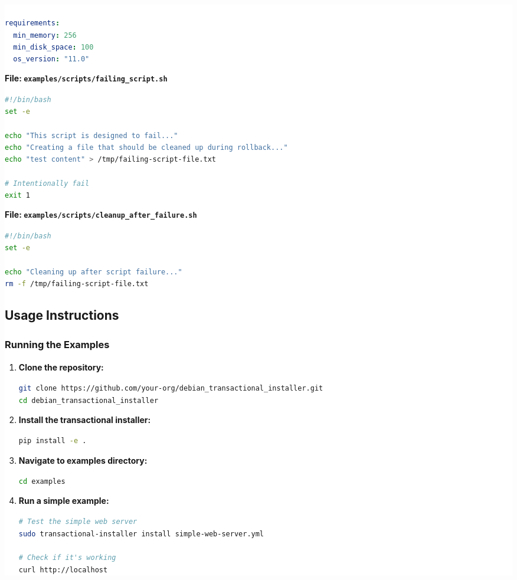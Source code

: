 ```yaml

requirements:
  min_memory: 256
  min_disk_space: 100
  os_version: "11.0"
```

**File: `examples/scripts/failing_script.sh`**
```bash
#!/bin/bash
set -e

echo "This script is designed to fail..."
echo "Creating a file that should be cleaned up during rollback..."
echo "test content" > /tmp/failing-script-file.txt

# Intentionally fail
exit 1
```

**File: `examples/scripts/cleanup_after_failure.sh`**
```bash
#!/bin/bash
set -e

echo "Cleaning up after script failure..."
rm -f /tmp/failing-script-file.txt
```

## Usage Instructions

### Running the Examples

1. **Clone the repository:**
   ```bash
   git clone https://github.com/your-org/debian_transactional_installer.git
   cd debian_transactional_installer
   ```

2. **Install the transactional installer:**
   ```bash
   pip install -e .
   ```

3. **Navigate to examples directory:**
   ```bash
   cd examples
   ```

4. **Run a simple example:**
   ```bash
   # Test the simple web server
   sudo transactional-installer install simple-web-server.yml
   
   # Check if it's working
   curl http://localhost
   ```
